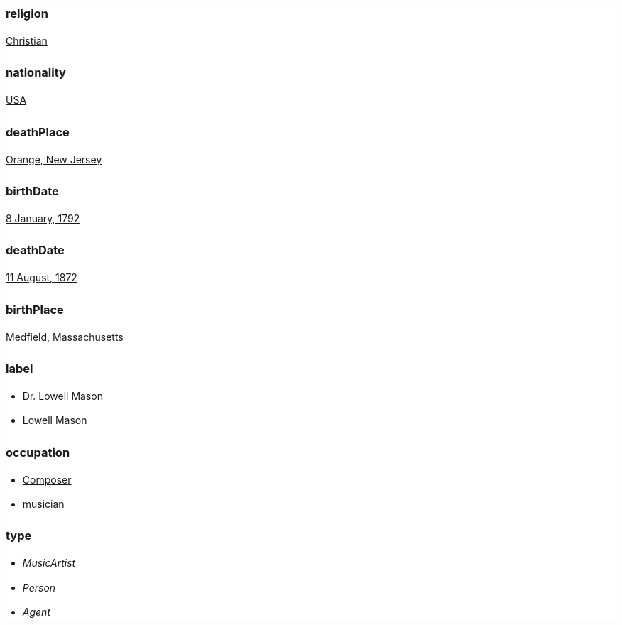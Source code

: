 ### religion


[Christian](#Christian)

### nationality


[USA](#USA)

### deathPlace


[Orange, New Jersey](#Orange-New-Jersey)

### birthDate


[8 January, 1792](#8-January-1792)

### deathDate


[11 August, 1872](#11-August-1872)

### birthPlace


[Medfield, Massachusetts](#Medfield-Massachusetts)

### label

 - Dr. Lowell Mason

 - Lowell Mason

### occupation

 - [Composer](#Composer)

 - [musician](#musician)

### type

 - *MusicArtist*

 - *Person*

 - *Agent*